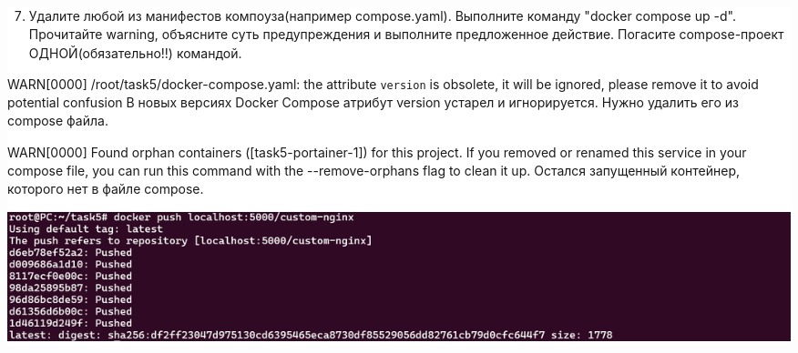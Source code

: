 7. Удалите любой из манифестов компоуза(например compose.yaml).  Выполните команду "docker compose up -d". Прочитайте warning, объясните суть предупреждения и выполните предложенное действие. Погасите compose-проект ОДНОЙ(обязательно!!) командой.

WARN[0000] /root/task5/docker-compose.yaml: the attribute `version` is obsolete, it will be ignored, please remove it to avoid potential confusion
В новых версиях Docker Compose атрибут version устарел и игнорируется. Нужно удалить его из compose файла.


WARN[0000] Found orphan containers ([task5-portainer-1]) for this project. If you removed or renamed this service in your compose file, you can run this command with the --remove-orphans flag to clean it up.
Остался запущенный контейнер, которого нет в файле compose.


![Image alt](https://github.com/rrr89817384657-collab/-Docker_Compose/blob/main/img/23.png)









